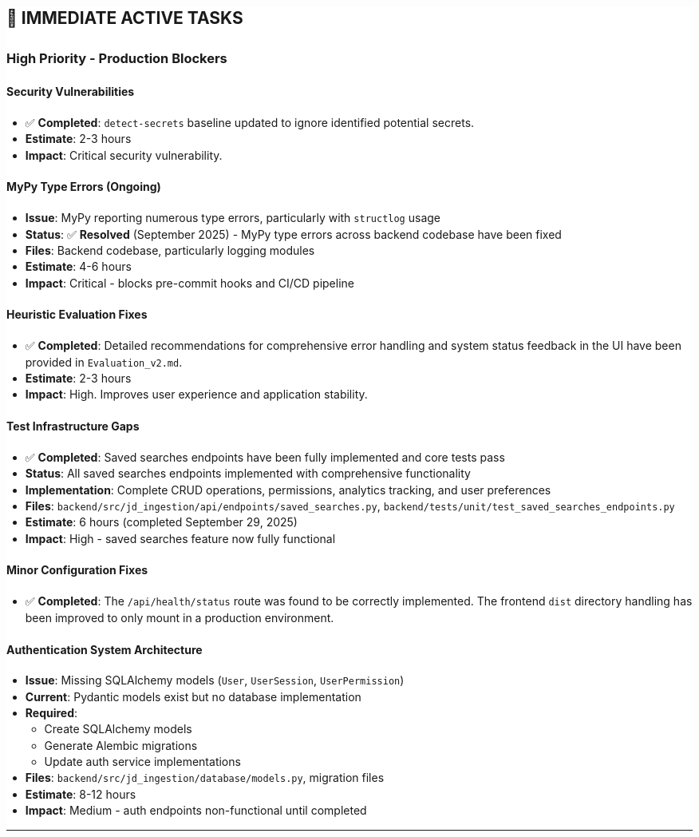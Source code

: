 
## 🔧 IMMEDIATE ACTIVE TASKS

### **High Priority - Production Blockers**

#### **Security Vulnerabilities**
- ✅ **Completed**: `detect-secrets` baseline updated to ignore identified potential secrets.
- **Estimate**: 2-3 hours
- **Impact**: Critical security vulnerability.

#### **MyPy Type Errors (Ongoing)**
- **Issue**: MyPy reporting numerous type errors, particularly with `structlog` usage
- **Status**: ✅ **Resolved** (September 2025) - MyPy type errors across backend codebase have been fixed
- **Files**: Backend codebase, particularly logging modules
- **Estimate**: 4-6 hours
- **Impact**: Critical - blocks pre-commit hooks and CI/CD pipeline

#### **Heuristic Evaluation Fixes**
- ✅ **Completed**: Detailed recommendations for comprehensive error handling and system status feedback in the UI have been provided in `Evaluation_v2.md`.
- **Estimate**: 2-3 hours
- **Impact**: High. Improves user experience and application stability.

#### **Test Infrastructure Gaps**
- ✅ **Completed**: Saved searches endpoints have been fully implemented and core tests pass
- **Status**: All saved searches endpoints implemented with comprehensive functionality
- **Implementation**: Complete CRUD operations, permissions, analytics tracking, and user preferences
- **Files**: `backend/src/jd_ingestion/api/endpoints/saved_searches.py`, `backend/tests/unit/test_saved_searches_endpoints.py`
- **Estimate**: 6 hours (completed September 29, 2025)
- **Impact**: High - saved searches feature now fully functional

#### **Minor Configuration Fixes**
- ✅ **Completed**: The `/api/health/status` route was found to be correctly implemented. The frontend `dist` directory handling has been improved to only mount in a production environment.

#### **Authentication System Architecture**
- **Issue**: Missing SQLAlchemy models (`User`, `UserSession`, `UserPermission`)
- **Current**: Pydantic models exist but no database implementation
- **Required**:
  - Create SQLAlchemy models
  - Generate Alembic migrations
  - Update auth service implementations
- **Files**: `backend/src/jd_ingestion/database/models.py`, migration files
- **Estimate**: 8-12 hours
- **Impact**: Medium - auth endpoints non-functional until completed

---
